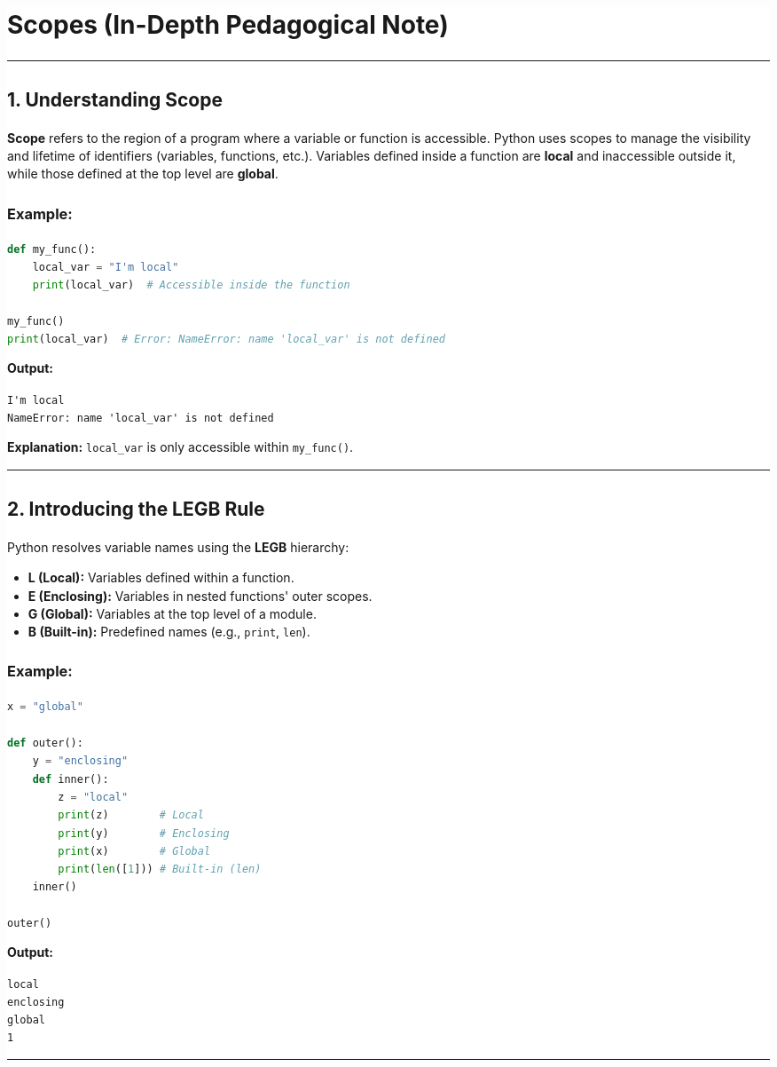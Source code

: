 # Scopes (In-Depth Pedagogical Note)

---

## **1. Understanding Scope**
**Scope** refers to the region of a program where a variable or function is accessible. Python uses scopes to manage the visibility and lifetime of identifiers (variables, functions, etc.). Variables defined inside a function are **local** and inaccessible outside it, while those defined at the top level are **global**.

### Example:
```python
def my_func():
    local_var = "I'm local"
    print(local_var)  # Accessible inside the function

my_func()
print(local_var)  # Error: NameError: name 'local_var' is not defined
```
**Output:**
```
I'm local
NameError: name 'local_var' is not defined
```
**Explanation:** `local_var` is only accessible within `my_func()`.

---

## **2. Introducing the LEGB Rule**
Python resolves variable names using the **LEGB** hierarchy:
- **L (Local):** Variables defined within a function.
- **E (Enclosing):** Variables in nested functions' outer scopes.
- **G (Global):** Variables at the top level of a module.
- **B (Built-in):** Predefined names (e.g., `print`, `len`).

### Example:
```python
x = "global"

def outer():
    y = "enclosing"
    def inner():
        z = "local"
        print(z)        # Local
        print(y)        # Enclosing
        print(x)        # Global
        print(len([1])) # Built-in (len)
    inner()

outer()
```
**Output:**
```
local
enclosing
global
1
```

---
